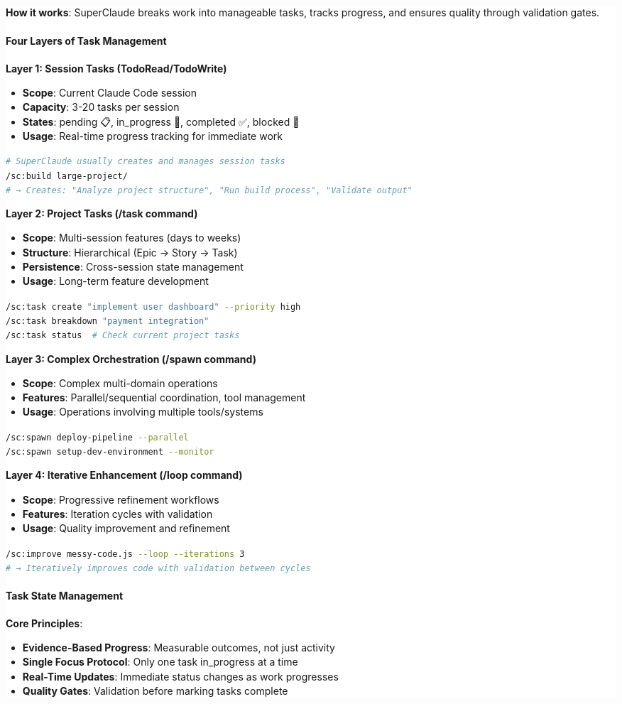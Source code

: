 **How it works**: SuperClaude breaks work into manageable tasks, tracks progress, and ensures quality through validation gates.

#### Four Layers of Task Management

**Layer 1: Session Tasks (TodoRead/TodoWrite)**
- **Scope**: Current Claude Code session
- **Capacity**: 3-20 tasks per session
- **States**: pending 📋, in_progress 🔄, completed ✅, blocked 🚧
- **Usage**: Real-time progress tracking for immediate work

```bash
# SuperClaude usually creates and manages session tasks
/sc:build large-project/
# → Creates: "Analyze project structure", "Run build process", "Validate output"
```

**Layer 2: Project Tasks (/task command)**
- **Scope**: Multi-session features (days to weeks)
- **Structure**: Hierarchical (Epic → Story → Task)
- **Persistence**: Cross-session state management
- **Usage**: Long-term feature development

```bash
/sc:task create "implement user dashboard" --priority high
/sc:task breakdown "payment integration"
/sc:task status  # Check current project tasks
```

**Layer 3: Complex Orchestration (/spawn command)**
- **Scope**: Complex multi-domain operations
- **Features**: Parallel/sequential coordination, tool management
- **Usage**: Operations involving multiple tools/systems

```bash
/sc:spawn deploy-pipeline --parallel
/sc:spawn setup-dev-environment --monitor
```

**Layer 4: Iterative Enhancement (/loop command)**
- **Scope**: Progressive refinement workflows
- **Features**: Iteration cycles with validation
- **Usage**: Quality improvement and refinement

```bash
/sc:improve messy-code.js --loop --iterations 3
# → Iteratively improves code with validation between cycles
```

#### Task State Management

**Core Principles**:
- **Evidence-Based Progress**: Measurable outcomes, not just activity
- **Single Focus Protocol**: Only one task in_progress at a time
- **Real-Time Updates**: Immediate status changes as work progresses
- **Quality Gates**: Validation before marking tasks complete
